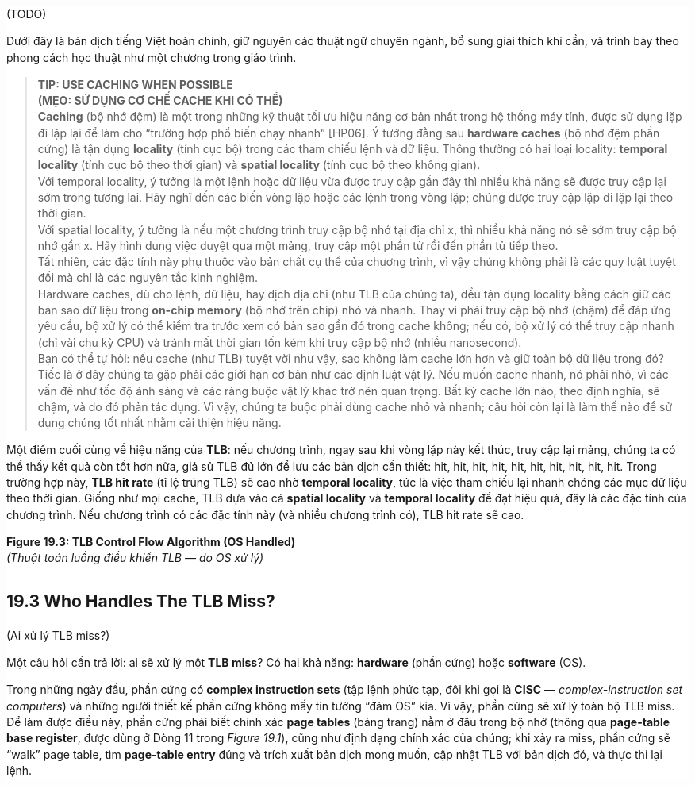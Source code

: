 (TODO)

Dưới đây là bản dịch tiếng Việt hoàn chỉnh, giữ nguyên các thuật ngữ chuyên ngành, bổ sung giải thích khi cần, và trình bày theo phong cách học thuật như một chương trong giáo trình.


> **TIP: USE CACHING WHEN POSSIBLE**  
> **(MẸO: SỬ DỤNG CƠ CHẾ CACHE KHI CÓ THỂ)**  
> **Caching** (bộ nhớ đệm) là một trong những kỹ thuật tối ưu hiệu năng cơ bản nhất trong hệ thống máy tính, được sử dụng lặp đi lặp lại để làm cho “trường hợp phổ biến chạy nhanh” [HP06]. Ý tưởng đằng sau **hardware caches** (bộ nhớ đệm phần cứng) là tận dụng **locality** (tính cục bộ) trong các tham chiếu lệnh và dữ liệu. Thông thường có hai loại locality: **temporal locality** (tính cục bộ theo thời gian) và **spatial locality** (tính cục bộ theo không gian).  
> Với temporal locality, ý tưởng là một lệnh hoặc dữ liệu vừa được truy cập gần đây thì nhiều khả năng sẽ được truy cập lại sớm trong tương lai. Hãy nghĩ đến các biến vòng lặp hoặc các lệnh trong vòng lặp; chúng được truy cập lặp đi lặp lại theo thời gian.  
> Với spatial locality, ý tưởng là nếu một chương trình truy cập bộ nhớ tại địa chỉ x, thì nhiều khả năng nó sẽ sớm truy cập bộ nhớ gần x. Hãy hình dung việc duyệt qua một mảng, truy cập một phần tử rồi đến phần tử tiếp theo.  
> Tất nhiên, các đặc tính này phụ thuộc vào bản chất cụ thể của chương trình, vì vậy chúng không phải là các quy luật tuyệt đối mà chỉ là các nguyên tắc kinh nghiệm.  
> Hardware caches, dù cho lệnh, dữ liệu, hay dịch địa chỉ (như TLB của chúng ta), đều tận dụng locality bằng cách giữ các bản sao dữ liệu trong **on-chip memory** (bộ nhớ trên chip) nhỏ và nhanh. Thay vì phải truy cập bộ nhớ (chậm) để đáp ứng yêu cầu, bộ xử lý có thể kiểm tra trước xem có bản sao gần đó trong cache không; nếu có, bộ xử lý có thể truy cập nhanh (chỉ vài chu kỳ CPU) và tránh mất thời gian tốn kém khi truy cập bộ nhớ (nhiều nanosecond).  
> Bạn có thể tự hỏi: nếu cache (như TLB) tuyệt vời như vậy, sao không làm cache lớn hơn và giữ toàn bộ dữ liệu trong đó? Tiếc là ở đây chúng ta gặp phải các giới hạn cơ bản như các định luật vật lý. Nếu muốn cache nhanh, nó phải nhỏ, vì các vấn đề như tốc độ ánh sáng và các ràng buộc vật lý khác trở nên quan trọng. Bất kỳ cache lớn nào, theo định nghĩa, sẽ chậm, và do đó phản tác dụng. Vì vậy, chúng ta buộc phải dùng cache nhỏ và nhanh; câu hỏi còn lại là làm thế nào để sử dụng chúng tốt nhất nhằm cải thiện hiệu năng.


Một điểm cuối cùng về hiệu năng của **TLB**: nếu chương trình, ngay sau khi vòng lặp này kết thúc, truy cập lại mảng, chúng ta có thể thấy kết quả còn tốt hơn nữa, giả sử TLB đủ lớn để lưu các bản dịch cần thiết: hit, hit, hit, hit, hit, hit, hit, hit, hit, hit. Trong trường hợp này, **TLB hit rate** (tỉ lệ trúng TLB) sẽ cao nhờ **temporal locality**, tức là việc tham chiếu lại nhanh chóng các mục dữ liệu theo thời gian. Giống như mọi cache, TLB dựa vào cả **spatial locality** và **temporal locality** để đạt hiệu quả, đây là các đặc tính của chương trình. Nếu chương trình có các đặc tính này (và nhiều chương trình có), TLB hit rate sẽ cao.

**Figure 19.3: TLB Control Flow Algorithm (OS Handled)**  
*(Thuật toán luồng điều khiển TLB — do OS xử lý)*


## **19.3 Who Handles The TLB Miss?**  
(Ai xử lý TLB miss?)

Một câu hỏi cần trả lời: ai sẽ xử lý một **TLB miss**? Có hai khả năng: **hardware** (phần cứng) hoặc **software** (OS).  

Trong những ngày đầu, phần cứng có **complex instruction sets** (tập lệnh phức tạp, đôi khi gọi là **CISC** — *complex-instruction set computers*) và những người thiết kế phần cứng không mấy tin tưởng “đám OS” kia. Vì vậy, phần cứng sẽ xử lý toàn bộ TLB miss. Để làm được điều này, phần cứng phải biết chính xác **page tables** (bảng trang) nằm ở đâu trong bộ nhớ (thông qua **page-table base register**, được dùng ở Dòng 11 trong *Figure 19.1*), cũng như định dạng chính xác của chúng; khi xảy ra miss, phần cứng sẽ “walk” page table, tìm **page-table entry** đúng và trích xuất bản dịch mong muốn, cập nhật TLB với bản dịch đó, và thực thi lại lệnh.  
